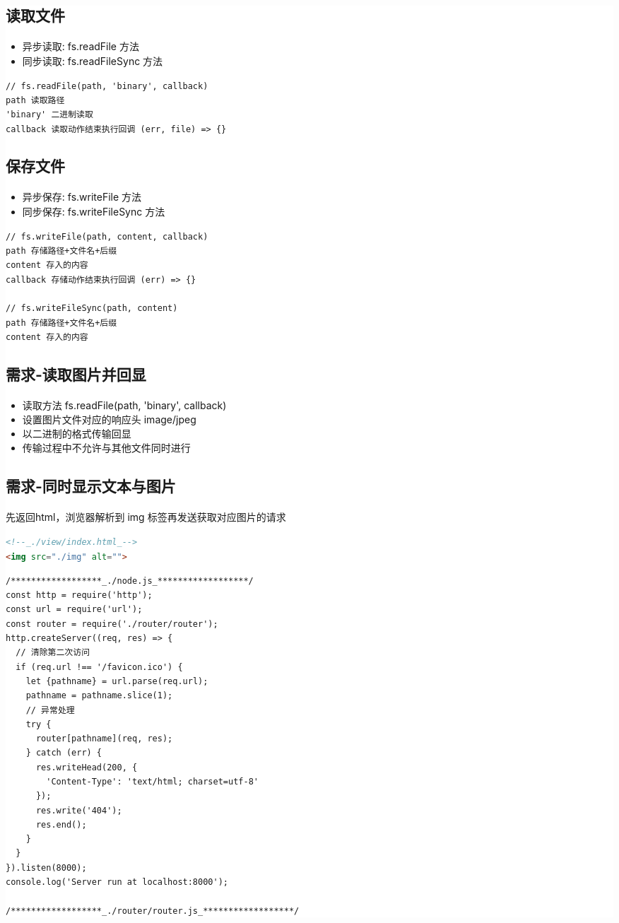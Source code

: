 **读取文件**
---
* 异步读取: fs.readFile 方法
* 同步读取: fs.readFileSync 方法
```
// fs.readFile(path, 'binary', callback)
path 读取路径
'binary' 二进制读取
callback 读取动作结束执行回调 (err, file) => {}
```

**保存文件**
---
* 异步保存: fs.writeFile 方法
* 同步保存: fs.writeFileSync 方法
```
// fs.writeFile(path, content, callback)
path 存储路径+文件名+后缀
content 存入的内容
callback 存储动作结束执行回调 (err) => {}

// fs.writeFileSync(path, content)
path 存储路径+文件名+后缀
content 存入的内容
```

**需求-读取图片并回显**
---
* 读取方法 fs.readFile(path, 'binary', callback)
* 设置图片文件对应的响应头 image/jpeg
* 以二进制的格式传输回显
* 传输过程中不允许与其他文件同时进行

**需求-同时显示文本与图片**
---
先返回html，浏览器解析到 img 标签再发送获取对应图片的请求
```HTML
<!--_./view/index.html_-->
<img src="./img" alt="">
```
```JS
/******************_./node.js_******************/
const http = require('http');
const url = require('url');
const router = require('./router/router');
http.createServer((req, res) => {
  // 清除第二次访问
  if (req.url !== '/favicon.ico') {
    let {pathname} = url.parse(req.url);
    pathname = pathname.slice(1);
    // 异常处理
    try {
      router[pathname](req, res);
    } catch (err) {
      res.writeHead(200, {
        'Content-Type': 'text/html; charset=utf-8'
      });
      res.write('404');
      res.end();
    }
  }
}).listen(8000);
console.log('Server run at localhost:8000');

/******************_./router/router.js_******************/
```